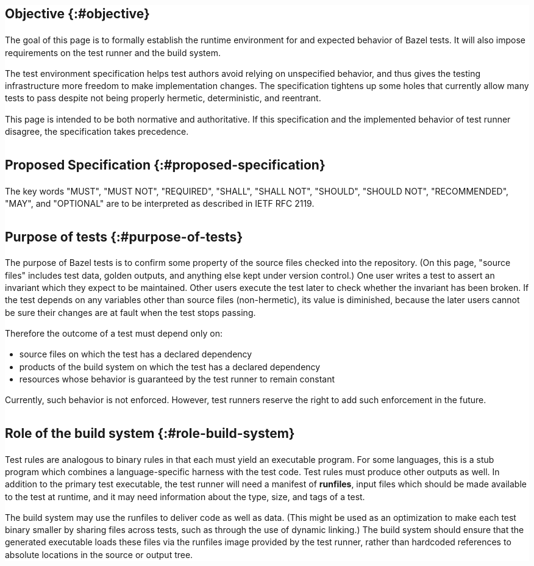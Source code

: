 ## Objective {:#objective}

The goal of this page is to formally establish the runtime environment for and
expected behavior of Bazel tests. It will also impose requirements on the test
runner and the build system.

The test environment specification helps test authors avoid relying on
unspecified behavior, and thus gives the testing infrastructure more freedom to
make implementation changes. The specification tightens up some holes that
currently allow many tests to pass despite not being properly hermetic,
deterministic, and reentrant.

This page is intended to be both normative and authoritative. If this
specification and the implemented behavior of test runner disagree, the
specification takes precedence.

## Proposed Specification {:#proposed-specification}

The key words "MUST", "MUST NOT", "REQUIRED", "SHALL", "SHALL NOT", "SHOULD",
"SHOULD NOT", "RECOMMENDED", "MAY", and "OPTIONAL" are to be interpreted as
described in IETF RFC 2119.

## Purpose of tests {:#purpose-of-tests}

The purpose of Bazel tests is to confirm some property of the source files
checked into the repository. (On this page, "source files" includes test data,
golden outputs, and anything else kept under version control.) One user writes a
test to assert an invariant which they expect to be maintained. Other users
execute the test later to check whether the invariant has been broken. If the
test depends on any variables other than source files (non-hermetic), its value
is diminished, because the later users cannot be sure their changes are at fault
when the test stops passing.

Therefore the outcome of a test must depend only on:

*   source files on which the test has a declared dependency
*   products of the build system on which the test has a declared dependency
*   resources whose behavior is guaranteed by the test runner to remain constant

Currently, such behavior is not enforced. However, test runners reserve the
right to add such enforcement in the future.

## Role of the build system {:#role-build-system}

Test rules are analogous to binary rules in that each must yield an executable
program. For some languages, this is a stub program which combines a
language-specific harness with the test code. Test rules must produce other
outputs as well. In addition to the primary test executable, the test runner
will need a manifest of **runfiles**, input files which should be made available
to the test at runtime, and it may need information about the type, size, and
tags of a test.

The build system may use the runfiles to deliver code as well as data. (This
might be used as an optimization to make each test binary smaller by sharing
files across tests, such as through the use of dynamic linking.) The build system
should ensure that the generated executable loads these files via the runfiles
image provided by the test runner, rather than hardcoded references to absolute
locations in the source or output tree.
